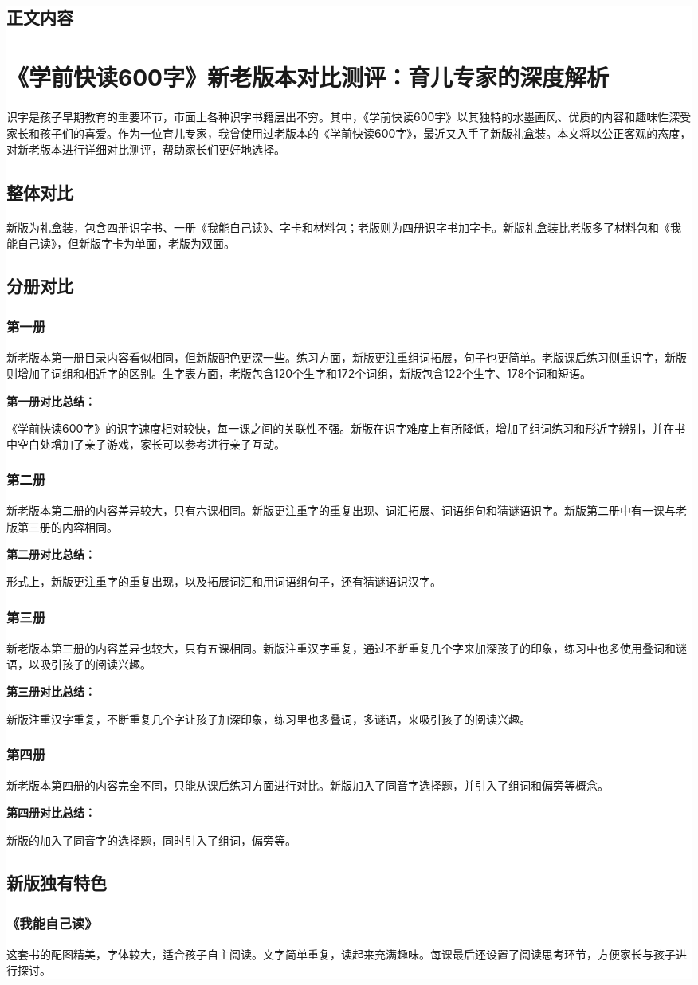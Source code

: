 
## 正文内容

# 《学前快读600字》新老版本对比测评：育儿专家的深度解析

识字是孩子早期教育的重要环节，市面上各种识字书籍层出不穷。其中，《学前快读600字》以其独特的水墨画风、优质的内容和趣味性深受家长和孩子们的喜爱。作为一位育儿专家，我曾使用过老版本的《学前快读600字》，最近又入手了新版礼盒装。本文将以公正客观的态度，对新老版本进行详细对比测评，帮助家长们更好地选择。

## 整体对比

新版为礼盒装，包含四册识字书、一册《我能自己读》、字卡和材料包；老版则为四册识字书加字卡。新版礼盒装比老版多了材料包和《我能自己读》，但新版字卡为单面，老版为双面。

## 分册对比

### 第一册

新老版本第一册目录内容看似相同，但新版配色更深一些。练习方面，新版更注重组词拓展，句子也更简单。老版课后练习侧重识字，新版则增加了词组和相近字的区别。生字表方面，老版包含120个生字和172个词组，新版包含122个生字、178个词和短语。

**第一册对比总结：**

《学前快读600字》的识字速度相对较快，每一课之间的关联性不强。新版在识字难度上有所降低，增加了组词练习和形近字辨别，并在书中空白处增加了亲子游戏，家长可以参考进行亲子互动。

### 第二册

新老版本第二册的内容差异较大，只有六课相同。新版更注重字的重复出现、词汇拓展、词语组句和猜谜语识字。新版第二册中有一课与老版第三册的内容相同。

**第二册对比总结：**

形式上，新版更注重字的重复出现，以及拓展词汇和用词语组句子，还有猜谜语识汉字。

### 第三册

新老版本第三册的内容差异也较大，只有五课相同。新版注重汉字重复，通过不断重复几个字来加深孩子的印象，练习中也多使用叠词和谜语，以吸引孩子的阅读兴趣。

**第三册对比总结：**

新版注重汉字重复，不断重复几个字让孩子加深印象，练习里也多叠词，多谜语，来吸引孩子的阅读兴趣。

### 第四册

新老版本第四册的内容完全不同，只能从课后练习方面进行对比。新版加入了同音字选择题，并引入了组词和偏旁等概念。

**第四册对比总结：**

新版的加入了同音字的选择题，同时引入了组词，偏旁等。

## 新版独有特色

### 《我能自己读》

这套书的配图精美，字体较大，适合孩子自主阅读。文字简单重复，读起来充满趣味。每课最后还设置了阅读思考环节，方便家长与孩子进行探讨。
